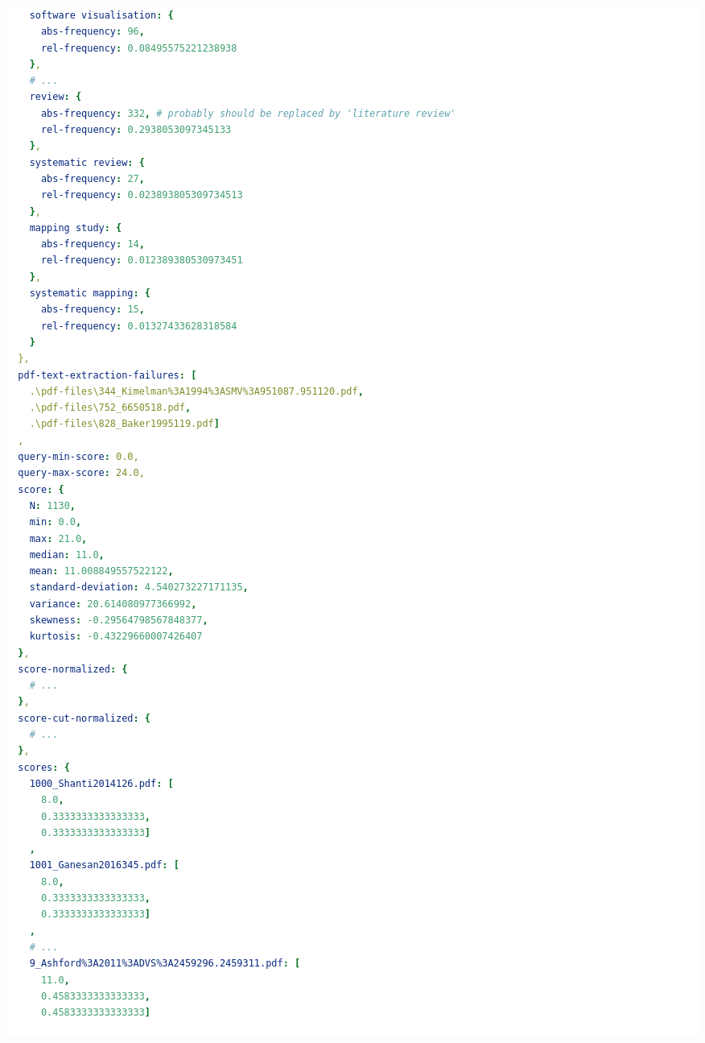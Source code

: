 ```yaml
    software visualisation: {
      abs-frequency: 96,
      rel-frequency: 0.08495575221238938
    },
	# ...
    review: {
      abs-frequency: 332, # probably should be replaced by 'literature review'
      rel-frequency: 0.2938053097345133
    },
    systematic review: {
      abs-frequency: 27,
      rel-frequency: 0.023893805309734513
    },
    mapping study: {
      abs-frequency: 14,
      rel-frequency: 0.012389380530973451
    },
    systematic mapping: {
      abs-frequency: 15,
      rel-frequency: 0.01327433628318584
    }
  },
  pdf-text-extraction-failures: [
    .\pdf-files\344_Kimelman%3A1994%3ASMV%3A951087.951120.pdf,
    .\pdf-files\752_6650518.pdf,
    .\pdf-files\828_Baker1995119.pdf]
  ,
  query-min-score: 0.0,
  query-max-score: 24.0,
  score: {
    N: 1130,
    min: 0.0,
    max: 21.0,
    median: 11.0,
    mean: 11.008849557522122,
    standard-deviation: 4.540273227171135,
    variance: 20.614080977366992,
    skewness: -0.29564798567848377,
    kurtosis: -0.43229660007426407
  },
  score-normalized: { 
    # ...
  },
  score-cut-normalized: {
    # ...
  },
  scores: {
    1000_Shanti2014126.pdf: [
      8.0,
      0.3333333333333333,
      0.3333333333333333]
    ,
    1001_Ganesan2016345.pdf: [
      8.0,
      0.3333333333333333,
      0.3333333333333333]
    ,
	# ...
    9_Ashford%3A2011%3ADVS%3A2459296.2459311.pdf: [
      11.0,
      0.4583333333333333,
      0.4583333333333333]
    
```